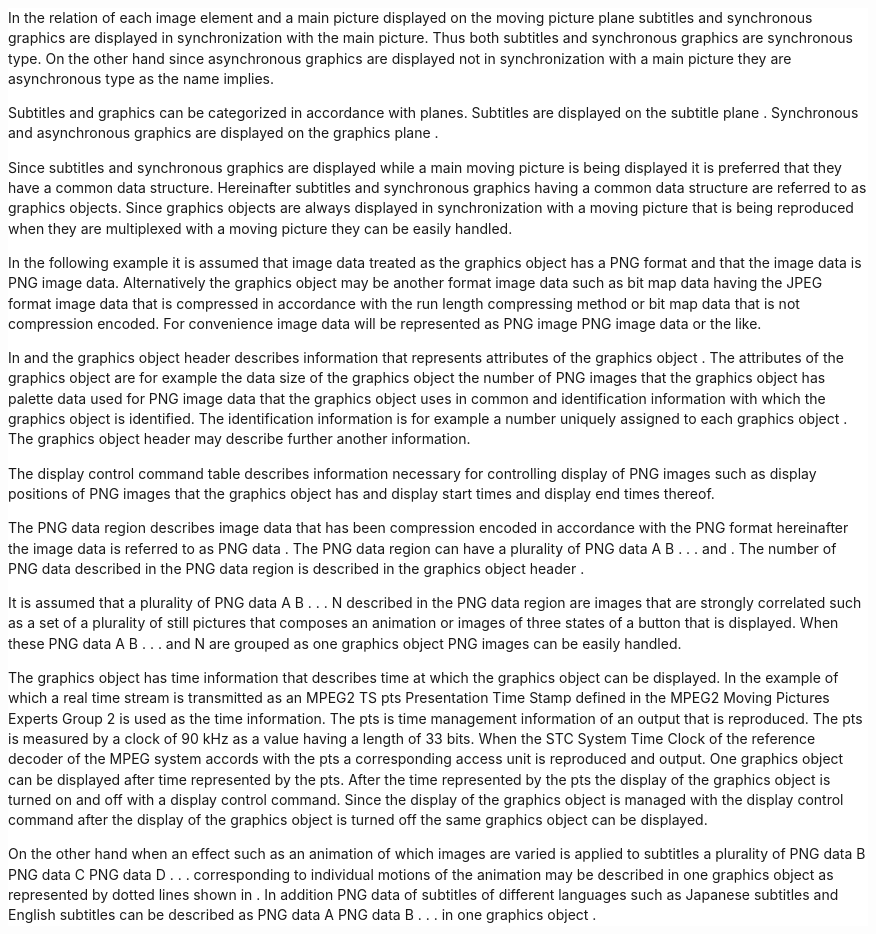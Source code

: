 In the relation of each image element and a main picture displayed on the moving picture plane subtitles and synchronous graphics are displayed in synchronization with the main picture. Thus both subtitles and synchronous graphics are synchronous type. On the other hand since asynchronous graphics are displayed not in synchronization with a main picture they are asynchronous type as the name implies.

Subtitles and graphics can be categorized in accordance with planes. Subtitles are displayed on the subtitle plane . Synchronous and asynchronous graphics are displayed on the graphics plane .

Since subtitles and synchronous graphics are displayed while a main moving picture is being displayed it is preferred that they have a common data structure. Hereinafter subtitles and synchronous graphics having a common data structure are referred to as graphics objects. Since graphics objects are always displayed in synchronization with a moving picture that is being reproduced when they are multiplexed with a moving picture they can be easily handled.

In the following example it is assumed that image data treated as the graphics object has a PNG format and that the image data is PNG image data. Alternatively the graphics object may be another format image data such as bit map data having the JPEG format image data that is compressed in accordance with the run length compressing method or bit map data that is not compression encoded. For convenience image data will be represented as PNG image PNG image data or the like.

In and the graphics object header describes information that represents attributes of the graphics object . The attributes of the graphics object are for example the data size of the graphics object the number of PNG images that the graphics object has palette data used for PNG image data that the graphics object uses in common and identification information with which the graphics object is identified. The identification information is for example a number uniquely assigned to each graphics object . The graphics object header may describe further another information.

The display control command table describes information necessary for controlling display of PNG images such as display positions of PNG images that the graphics object has and display start times and display end times thereof.

The PNG data region describes image data that has been compression encoded in accordance with the PNG format hereinafter the image data is referred to as PNG data . The PNG data region can have a plurality of PNG data A B . . . and . The number of PNG data described in the PNG data region is described in the graphics object header .

It is assumed that a plurality of PNG data A B . . . N described in the PNG data region are images that are strongly correlated such as a set of a plurality of still pictures that composes an animation or images of three states of a button that is displayed. When these PNG data A B . . . and N are grouped as one graphics object PNG images can be easily handled.

The graphics object has time information that describes time at which the graphics object can be displayed. In the example of which a real time stream is transmitted as an MPEG2 TS pts Presentation Time Stamp defined in the MPEG2 Moving Pictures Experts Group 2 is used as the time information. The pts is time management information of an output that is reproduced. The pts is measured by a clock of 90 kHz as a value having a length of 33 bits. When the STC System Time Clock of the reference decoder of the MPEG system accords with the pts a corresponding access unit is reproduced and output. One graphics object can be displayed after time represented by the pts. After the time represented by the pts the display of the graphics object is turned on and off with a display control command. Since the display of the graphics object is managed with the display control command after the display of the graphics object is turned off the same graphics object can be displayed.

On the other hand when an effect such as an animation of which images are varied is applied to subtitles a plurality of PNG data B PNG data C PNG data D . . . corresponding to individual motions of the animation may be described in one graphics object as represented by dotted lines shown in . In addition PNG data of subtitles of different languages such as Japanese subtitles and English subtitles can be described as PNG data A PNG data B . . . in one graphics object .
